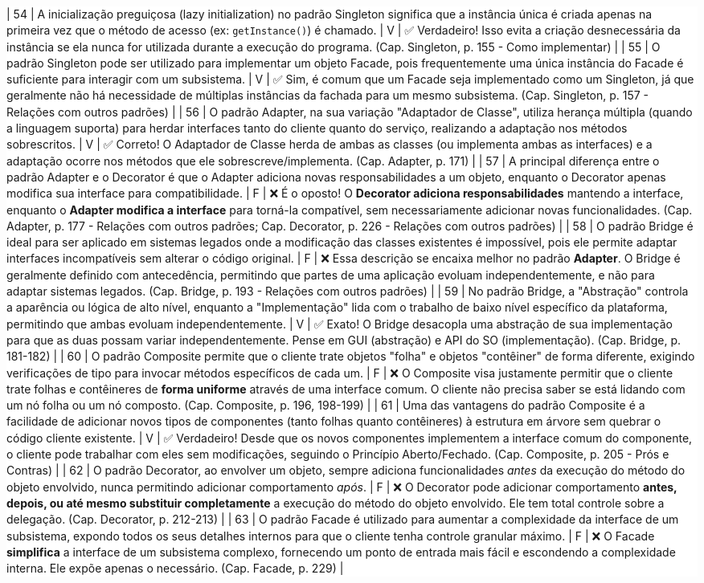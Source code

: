 | 54 | A inicialização preguiçosa (lazy initialization) no padrão Singleton significa que a instância única é criada apenas na primeira vez que o método de acesso (ex: `getInstance()`) é chamado.                             | V        | ✅ Verdadeiro! Isso evita a criação desnecessária da instância se ela nunca for utilizada durante a execução do programa. (Cap. Singleton, p. 155 - Como implementar)                                                                                                                                 |
| 55 | O padrão Singleton pode ser utilizado para implementar um objeto Facade, pois frequentemente uma única instância do Facade é suficiente para interagir com um subsistema.                                                | V        | ✅ Sim, é comum que um Facade seja implementado como um Singleton, já que geralmente não há necessidade de múltiplas instâncias da fachada para um mesmo subsistema. (Cap. Singleton, p. 157 - Relações com outros padrões)                                                                           |
| 56 | O padrão Adapter, na sua variação "Adaptador de Classe", utiliza herança múltipla (quando a linguagem suporta) para herdar interfaces tanto do cliente quanto do serviço, realizando a adaptação nos métodos sobrescritos.  | V        | ✅ Correto! O Adaptador de Classe herda de ambas as classes (ou implementa ambas as interfaces) e a adaptação ocorre nos métodos que ele sobrescreve/implementa. (Cap. Adapter, p. 171)                                                                                                                               |
| 57 | A principal diferença entre o padrão Adapter e o Decorator é que o Adapter adiciona novas responsabilidades a um objeto, enquanto o Decorator apenas modifica sua interface para compatibilidade.                           | F        | ❌ É o oposto! O **Decorator adiciona responsabilidades** mantendo a interface, enquanto o **Adapter modifica a interface** para torná-la compatível, sem necessariamente adicionar novas funcionalidades. (Cap. Adapter, p. 177 - Relações com outros padrões; Cap. Decorator, p. 226 - Relações com outros padrões) |
| 58 | O padrão Bridge é ideal para ser aplicado em sistemas legados onde a modificação das classes existentes é impossível, pois ele permite adaptar interfaces incompatíveis sem alterar o código original.                      | F        | ❌ Essa descrição se encaixa melhor no padrão **Adapter**. O Bridge é geralmente definido com antecedência, permitindo que partes de uma aplicação evoluam independentemente, e não para adaptar sistemas legados. (Cap. Bridge, p. 193 - Relações com outros padrões)                                                |
| 59 | No padrão Bridge, a "Abstração" controla a aparência ou lógica de alto nível, enquanto a "Implementação" lida com o trabalho de baixo nível específico da plataforma, permitindo que ambas evoluam independentemente.       | V        | ✅ Exato! O Bridge desacopla uma abstração de sua implementação para que as duas possam variar independentemente. Pense em GUI (abstração) e API do SO (implementação). (Cap. Bridge, p. 181-182)                                                                                                                     |
| 60 | O padrão Composite permite que o cliente trate objetos "folha" e objetos "contêiner" de forma diferente, exigindo verificações de tipo para invocar métodos específicos de cada um.                                         | F        | ❌ O Composite visa justamente permitir que o cliente trate folhas e contêineres de **forma uniforme** através de uma interface comum. O cliente não precisa saber se está lidando com um nó folha ou um nó composto. (Cap. Composite, p. 196, 198-199)                                                               |
| 61 | Uma das vantagens do padrão Composite é a facilidade de adicionar novos tipos de componentes (tanto folhas quanto contêineres) à estrutura em árvore sem quebrar o código cliente existente.                                | V        | ✅ Verdadeiro! Desde que os novos componentes implementem a interface comum do componente, o cliente pode trabalhar com eles sem modificações, seguindo o Princípio Aberto/Fechado. (Cap. Composite, p. 205 - Prós e Contras)                                                                                         |
| 62 | O padrão Decorator, ao envolver um objeto, sempre adiciona funcionalidades *antes* da execução do método do objeto envolvido, nunca permitindo adicionar comportamento *após*.                                              | F        | ❌ O Decorator pode adicionar comportamento **antes, depois, ou até mesmo substituir completamente** a execução do método do objeto envolvido. Ele tem total controle sobre a delegação. (Cap. Decorator, p. 212-213)                                                                                                 |
| 63 | O padrão Facade é utilizado para aumentar a complexidade da interface de um subsistema, expondo todos os seus detalhes internos para que o cliente tenha controle granular máximo.                                          | F        | ❌ O Facade **simplifica** a interface de um subsistema complexo, fornecendo um ponto de entrada mais fácil e escondendo a complexidade interna. Ele expõe apenas o necessário. (Cap. Facade, p. 229)                                                                                                                 |